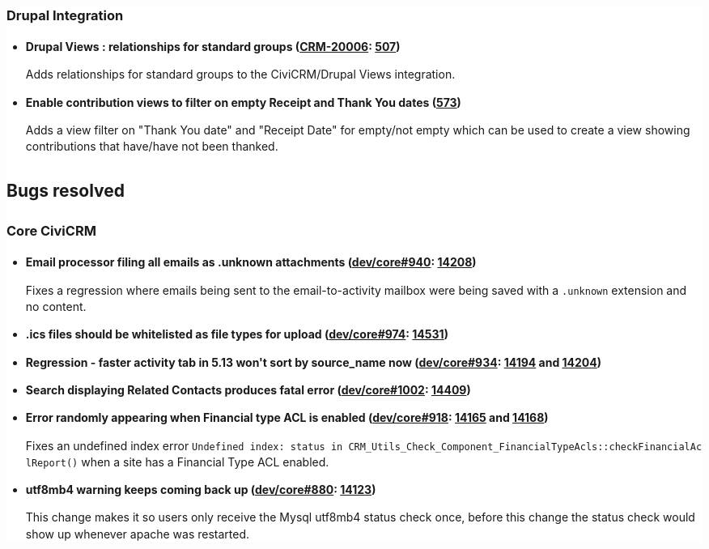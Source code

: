 ### Drupal Integration

- **Drupal Views : relationships for standard groups
  ([CRM-20006](https://issues.civicrm.org/jira/browse/CRM-20006):
  [507](https://github.com/civicrm/civicrm-drupal/pull/507))**

  Adds relationships for standard groups to the CiviCRM/Drupal Views
  integration.

- **Enable contribution views to filter on empty Receipt and Thank You dates
  ([573](https://github.com/civicrm/civicrm-drupal/pull/573))**

  Adds a view filter on "Thank You date" and "Receipt Date" for empty/not empty
  which can be used to create a view showing contributions that
  have/have not been thanked.

## <a name="bugs"></a>Bugs resolved

### Core CiviCRM

- **Email processor filing all emails as .unknown attachments
  ([dev/core#940](https://lab.civicrm.org/dev/core/issues/940):
  [14208](https://github.com/civicrm/civicrm-core/pull/14208))**

  Fixes a regression where emails being sent to the email-to-activity mailbox
  were being saved with a `.unknown` extension and no content.

- **.ics files should be whitelisted as file types for upload
  ([dev/core#974](https://lab.civicrm.org/dev/core/issues/974):
  [14531](https://github.com/civicrm/civicrm-core/pull/14351))**

- **Regression - faster activity tab in 5.13 won't sort by source_name now
  ([dev/core#934](https://lab.civicrm.org/dev/core/issues/934):
  [14194](https://github.com/civicrm/civicrm-core/pull/14194) and
  [14204](https://github.com/civicrm/civicrm-core/pull/14204))**

- **Search displaying Related Contacts produces fatal error
  ([dev/core#1002](https://lab.civicrm.org/dev/core/issues/1002):
  [14409](https://github.com/civicrm/civicrm-core/pull/14409))**

- **Error randomly appearing when Financial type ACL is enabled
  ([dev/core#918](https://lab.civicrm.org/dev/core/issues/918):
  [14165](https://github.com/civicrm/civicrm-core/pull/14165) and
  [14168](https://github.com/civicrm/civicrm-core/pull/14168))**

  Fixes an undefined index error `Undefined index: status in
  CRM_Utils_Check_Component_FinancialTypeAcls::checkFinancialAclReport()` when a
  site has a Financial Type ACL enabled.

- **utf8mb4 warning keeps coming back up
  ([dev/core#880](https://lab.civicrm.org/dev/core/issues/880):
  [14123](https://github.com/civicrm/civicrm-core/pull/14123))**

  This change makes it so users only receive the Mysql utf8mb4 status check
  once, before this change the status check would show up whenever apache was
  restarted.
